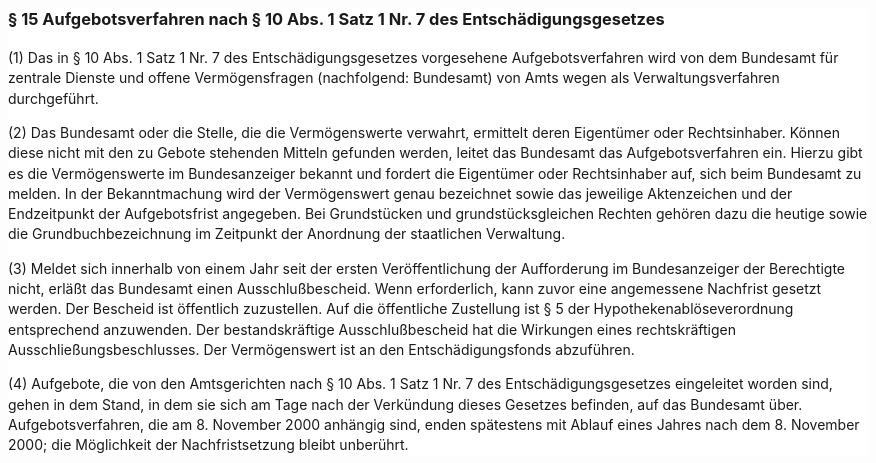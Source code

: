 
### § 15 Aufgebotsverfahren nach § 10 Abs. 1 Satz 1 Nr. 7 des Entschädigungsgesetzes

(1) Das in § 10 Abs. 1 Satz 1 Nr. 7 des Entschädigungsgesetzes
vorgesehene Aufgebotsverfahren wird von dem Bundesamt für zentrale
Dienste und offene Vermögensfragen (nachfolgend: Bundesamt) von Amts
wegen als Verwaltungsverfahren durchgeführt.

(2) Das Bundesamt oder die Stelle, die die Vermögenswerte verwahrt,
ermittelt deren Eigentümer oder Rechtsinhaber. Können diese nicht mit
den zu Gebote stehenden Mitteln gefunden werden, leitet das Bundesamt
das Aufgebotsverfahren ein. Hierzu gibt es die Vermögenswerte im
Bundesanzeiger bekannt und fordert die Eigentümer oder Rechtsinhaber
auf, sich beim Bundesamt zu melden. In der Bekanntmachung wird der
Vermögenswert genau bezeichnet sowie das jeweilige Aktenzeichen und
der Endzeitpunkt der Aufgebotsfrist angegeben. Bei Grundstücken und
grundstücksgleichen Rechten gehören dazu die heutige sowie die
Grundbuchbezeichnung im Zeitpunkt der Anordnung der staatlichen
Verwaltung.

(3) Meldet sich innerhalb von einem Jahr seit der ersten
Veröffentlichung der Aufforderung im Bundesanzeiger der Berechtigte
nicht, erläßt das Bundesamt einen Ausschlußbescheid. Wenn
erforderlich, kann zuvor eine angemessene Nachfrist gesetzt werden.
Der Bescheid ist öffentlich zuzustellen. Auf die öffentliche
Zustellung ist § 5 der Hypothekenablöseverordnung entsprechend
anzuwenden. Der bestandskräftige Ausschlußbescheid hat die Wirkungen
eines rechtskräftigen Ausschließungsbeschlusses. Der Vermögenswert ist
an den Entschädigungsfonds abzuführen.

(4) Aufgebote, die von den Amtsgerichten nach § 10 Abs. 1 Satz 1 Nr. 7
des Entschädigungsgesetzes eingeleitet worden sind, gehen in dem
Stand, in dem sie sich am Tage nach der Verkündung dieses Gesetzes
befinden, auf das Bundesamt über. Aufgebotsverfahren, die am 8.
November 2000 anhängig sind, enden spätestens mit Ablauf eines Jahres
nach dem 8. November 2000; die Möglichkeit der Nachfristsetzung bleibt
unberührt.

